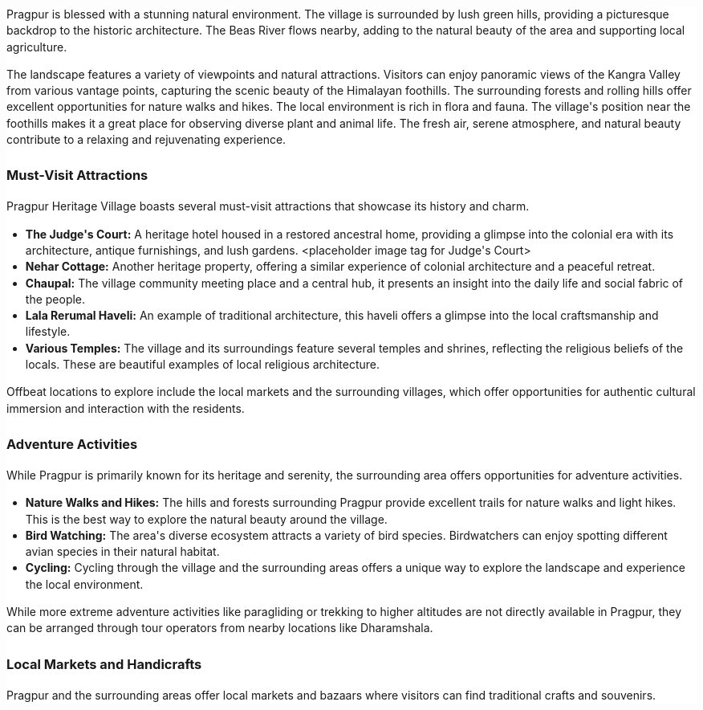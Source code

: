 Pragpur is blessed with a stunning natural environment. The village is surrounded by lush green hills, providing a picturesque backdrop to the historic architecture. The Beas River flows nearby, adding to the natural beauty of the area and supporting local agriculture.

The landscape features a variety of viewpoints and natural attractions. Visitors can enjoy panoramic views of the Kangra Valley from various vantage points, capturing the scenic beauty of the Himalayan foothills. <placeholder image tag for scenic viewpoint> The surrounding forests and rolling hills offer excellent opportunities for nature walks and hikes. The local environment is rich in flora and fauna. The village's position near the foothills makes it a great place for observing diverse plant and animal life. The fresh air, serene atmosphere, and natural beauty contribute to a relaxing and rejuvenating experience.

### **Must-Visit Attractions**

Pragpur Heritage Village boasts several must-visit attractions that showcase its history and charm.

*   **The Judge's Court:** A heritage hotel housed in a restored ancestral home, providing a glimpse into the colonial era with its architecture, antique furnishings, and lush gardens. <placeholder image tag for Judge's Court>
*   **Nehar Cottage:** Another heritage property, offering a similar experience of colonial architecture and a peaceful retreat.
*   **Chaupal:** The village community meeting place and a central hub, it presents an insight into the daily life and social fabric of the people.
*   **Lala Rerumal Haveli:** An example of traditional architecture, this haveli offers a glimpse into the local craftsmanship and lifestyle. <placeholder image tag for Lala Rerumal Haveli>
*   **Various Temples:** The village and its surroundings feature several temples and shrines, reflecting the religious beliefs of the locals. These are beautiful examples of local religious architecture.

Offbeat locations to explore include the local markets and the surrounding villages, which offer opportunities for authentic cultural immersion and interaction with the residents.

### **Adventure Activities**

While Pragpur is primarily known for its heritage and serenity, the surrounding area offers opportunities for adventure activities.

*   **Nature Walks and Hikes:** The hills and forests surrounding Pragpur provide excellent trails for nature walks and light hikes. This is the best way to explore the natural beauty around the village.
*   **Bird Watching:** The area's diverse ecosystem attracts a variety of bird species. Birdwatchers can enjoy spotting different avian species in their natural habitat.
*   **Cycling:** Cycling through the village and the surrounding areas offers a unique way to explore the landscape and experience the local environment.

While more extreme adventure activities like paragliding or trekking to higher altitudes are not directly available in Pragpur, they can be arranged through tour operators from nearby locations like Dharamshala.

### **Local Markets and Handicrafts**

Pragpur and the surrounding areas offer local markets and bazaars where visitors can find traditional crafts and souvenirs.
